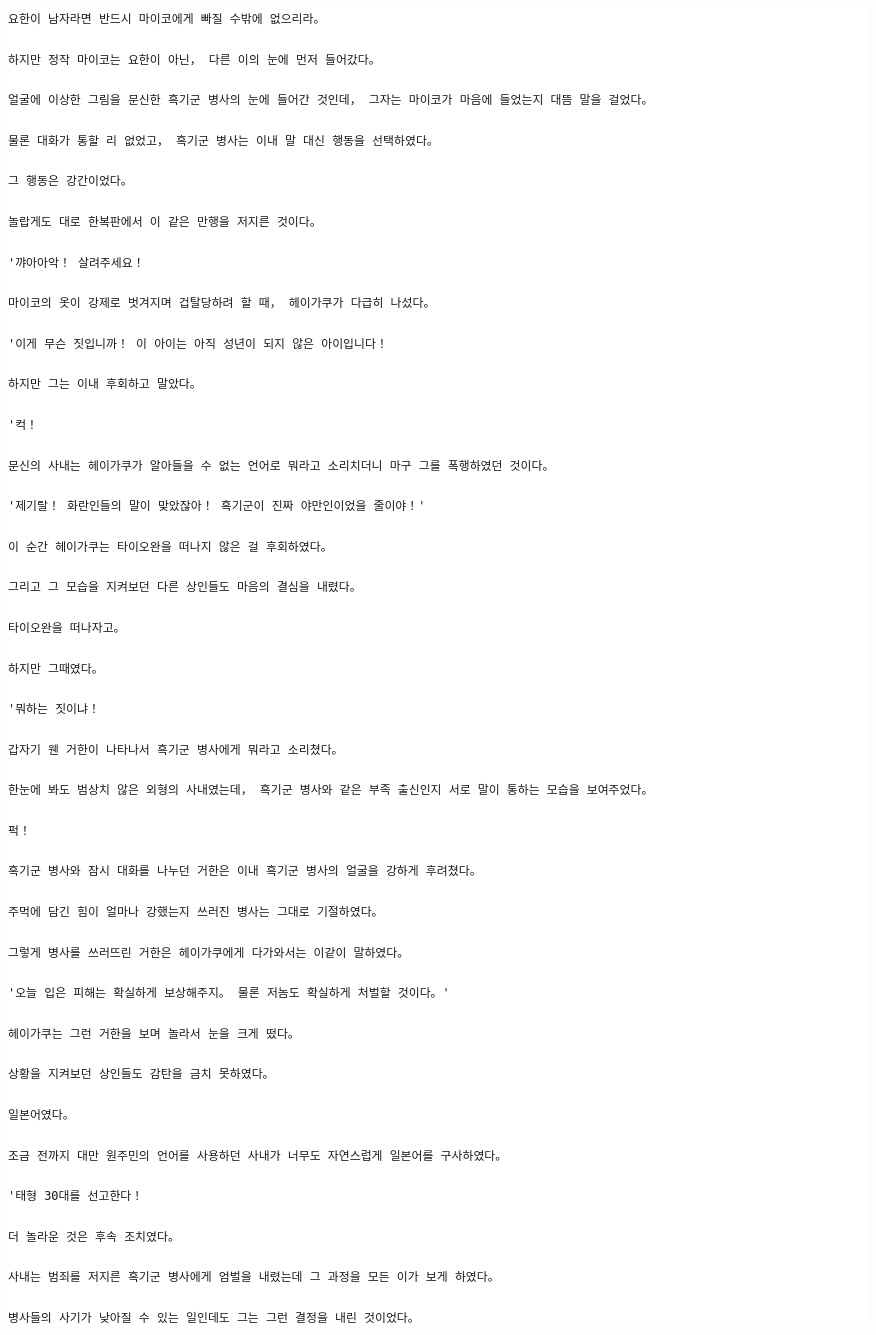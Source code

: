 	요한이 남자라면 반드시 마이코에게 빠질 수밖에 없으리라。

	하지만 정작 마이코는 요한이 아닌， 다른 이의 눈에 먼저 들어갔다。

	얼굴에 이상한 그림을 문신한 흑기군 병사의 눈에 들어간 것인데， 그자는 마이코가 마음에 들었는지 대뜸 말을 걸었다。

	물론 대화가 통할 리 없었고， 흑기군 병사는 이내 말 대신 행동을 선택하였다。

	그 행동은 강간이었다。

	놀랍게도 대로 한복판에서 이 같은 만행을 저지른 것이다。

	'꺄아아악！ 살려주세요！

	마이코의 옷이 강제로 벗겨지며 겁탈당하려 할 때， 헤이가쿠가 다급히 나섰다。

	'이게 무슨 짓입니까！ 이 아이는 아직 성년이 되지 않은 아이입니다！

	하지만 그는 이내 후회하고 말았다。

	'컥！

	문신의 사내는 헤이가쿠가 알아들을 수 없는 언어로 뭐라고 소리치더니 마구 그를 폭행하였던 것이다。

	'제기랄！ 화란인들의 말이 맞았잖아！ 흑기군이 진짜 야만인이었을 줄이야！'

	이 순간 헤이가쿠는 타이오완을 떠나지 않은 걸 후회하였다。

	그리고 그 모습을 지켜보던 다른 상인들도 마음의 결심을 내렸다。

	타이오완을 떠나자고。

	하지만 그때였다。

	'뭐하는 짓이냐！

	갑자기 웬 거한이 나타나서 흑기군 병사에게 뭐라고 소리쳤다。

	한눈에 봐도 범상치 않은 외형의 사내였는데， 흑기군 병사와 같은 부족 출신인지 서로 말이 통하는 모습을 보여주었다。

	퍽！

	흑기군 병사와 잠시 대화를 나누던 거한은 이내 흑기군 병사의 얼굴을 강하게 후려쳤다。

	주먹에 담긴 힘이 얼마나 강했는지 쓰러진 병사는 그대로 기절하였다。

	그렇게 병사를 쓰러뜨린 거한은 헤이가쿠에게 다가와서는 이같이 말하였다。

	'오늘 입은 피해는 확실하게 보상해주지。 물론 저놈도 확실하게 처벌할 것이다。'

	헤이가쿠는 그런 거한을 보며 놀라서 눈을 크게 떴다。

	상황을 지켜보던 상인들도 감탄을 금치 못하였다。

	일본어였다。

	조금 전까지 대만 원주민의 언어를 사용하던 사내가 너무도 자연스럽게 일본어를 구사하였다。

	'태형 30대를 선고한다！

	더 놀라운 것은 후속 조치였다。

	사내는 범죄를 저지른 흑기군 병사에게 엄벌을 내렸는데 그 과정을 모든 이가 보게 하였다。

	병사들의 사기가 낮아질 수 있는 일인데도 그는 그런 결정을 내린 것이었다。
